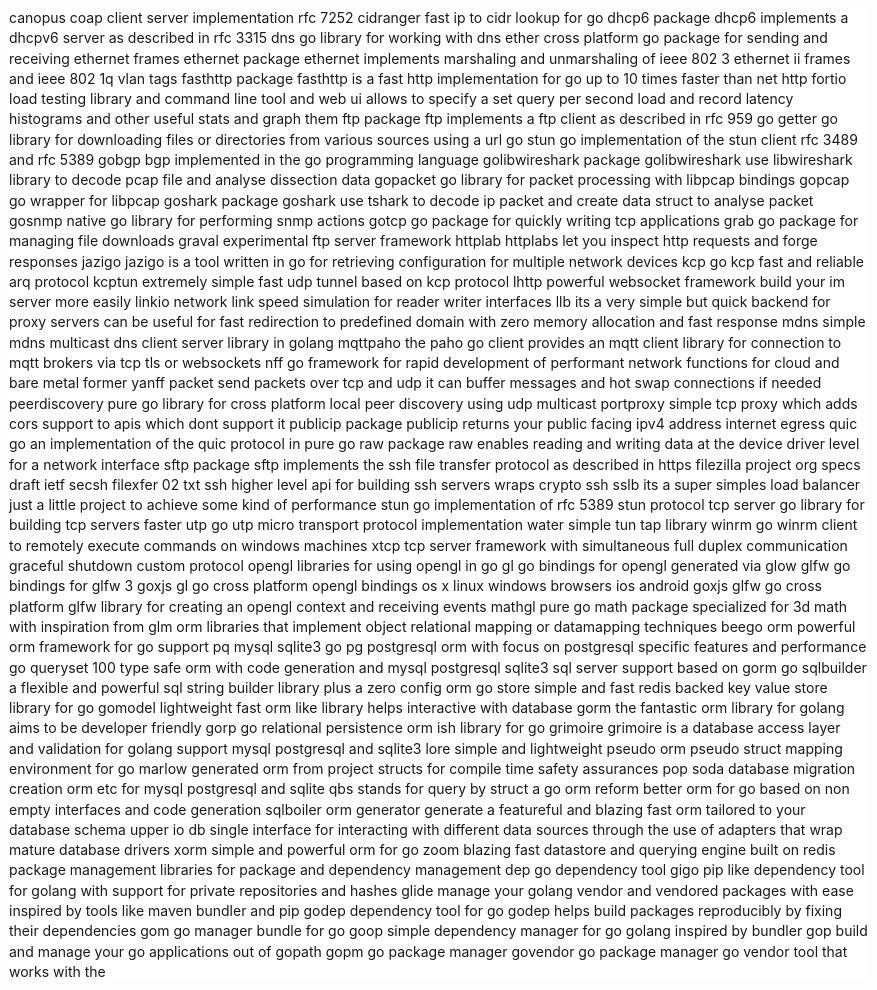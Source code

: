 canopus coap client server implementation rfc 7252 cidranger fast ip to cidr lookup for go dhcp6 package dhcp6 implements a dhcpv6 server as described in rfc 3315 dns go library for working with dns ether cross platform go package for sending and receiving ethernet frames ethernet package ethernet implements marshaling and unmarshaling of ieee 802 3 ethernet ii frames and ieee 802 1q vlan tags fasthttp package fasthttp is a fast http implementation for go up to 10 times faster than net http fortio load testing library and command line tool and web ui allows to specify a set query per second load and record latency histograms and other useful stats and graph them ftp package ftp implements a ftp client as described in rfc 959 go getter go library for downloading files or directories from various sources using a url go stun go implementation of the stun client rfc 3489 and rfc 5389 gobgp bgp implemented in the go programming language golibwireshark package golibwireshark use libwireshark library to decode pcap file and analyse dissection data gopacket go library for packet processing with libpcap bindings gopcap go wrapper for libpcap goshark package goshark use tshark to decode ip packet and create data struct to analyse packet gosnmp native go library for performing snmp actions gotcp go package for quickly writing tcp applications grab go package for managing file downloads graval experimental ftp server framework httplab httplabs let you inspect http requests and forge responses jazigo jazigo is a tool written in go for retrieving configuration for multiple network devices kcp go kcp fast and reliable arq protocol kcptun extremely simple fast udp tunnel based on kcp protocol lhttp powerful websocket framework build your im server more easily linkio network link speed simulation for reader writer interfaces llb its a very simple but quick backend for proxy servers can be useful for fast redirection to predefined domain with zero memory allocation and fast response mdns simple mdns multicast dns client server library in golang mqttpaho the paho go client provides an mqtt client library for connection to mqtt brokers via tcp tls or websockets nff go framework for rapid development of performant network functions for cloud and bare metal former yanff packet send packets over tcp and udp it can buffer messages and hot swap connections if needed peerdiscovery pure go library for cross platform local peer discovery using udp multicast portproxy simple tcp proxy which adds cors support to apis which dont support it publicip package publicip returns your public facing ipv4 address internet egress quic go an implementation of the quic protocol in pure go raw package raw enables reading and writing data at the device driver level for a network interface sftp package sftp implements the ssh file transfer protocol as described in https filezilla project org specs draft ietf secsh filexfer 02 txt ssh higher level api for building ssh servers wraps crypto ssh sslb its a super simples load balancer just a little project to achieve some kind of performance stun go implementation of rfc 5389 stun protocol tcp server go library for building tcp servers faster utp go utp micro transport protocol implementation water simple tun tap library winrm go winrm client to remotely execute commands on windows machines xtcp tcp server framework with simultaneous full duplex communication graceful shutdown custom protocol opengl libraries for using opengl in go gl go bindings for opengl generated via glow glfw go bindings for glfw 3 goxjs gl go cross platform opengl bindings os x linux windows browsers ios android goxjs glfw go cross platform glfw library for creating an opengl context and receiving events mathgl pure go math package specialized for 3d math with inspiration from glm orm libraries that implement object relational mapping or datamapping techniques beego orm powerful orm framework for go support pq mysql sqlite3 go pg postgresql orm with focus on postgresql specific features and performance go queryset 100 type safe orm with code generation and mysql postgresql sqlite3 sql server support based on gorm go sqlbuilder a flexible and powerful sql string builder library plus a zero config orm go store simple and fast redis backed key value store library for go gomodel lightweight fast orm like library helps interactive with database gorm the fantastic orm library for golang aims to be developer friendly gorp go relational persistence orm ish library for go grimoire grimoire is a database access layer and validation for golang support mysql postgresql and sqlite3 lore simple and lightweight pseudo orm pseudo struct mapping environment for go marlow generated orm from project structs for compile time safety assurances pop soda database migration creation orm etc for mysql postgresql and sqlite qbs stands for query by struct a go orm reform better orm for go based on non empty interfaces and code generation sqlboiler orm generator generate a featureful and blazing fast orm tailored to your database schema upper io db single interface for interacting with different data sources through the use of adapters that wrap mature database drivers xorm simple and powerful orm for go zoom blazing fast datastore and querying engine built on redis package management libraries for package and dependency management dep go dependency tool gigo pip like dependency tool for golang with support for private repositories and hashes glide manage your golang vendor and vendored packages with ease inspired by tools like maven bundler and pip godep dependency tool for go godep helps build packages reproducibly by fixing their dependencies gom go manager bundle for go goop simple dependency manager for go golang inspired by bundler gop build and manage your go applications out of gopath gopm go package manager govendor go package manager go vendor tool that works with the